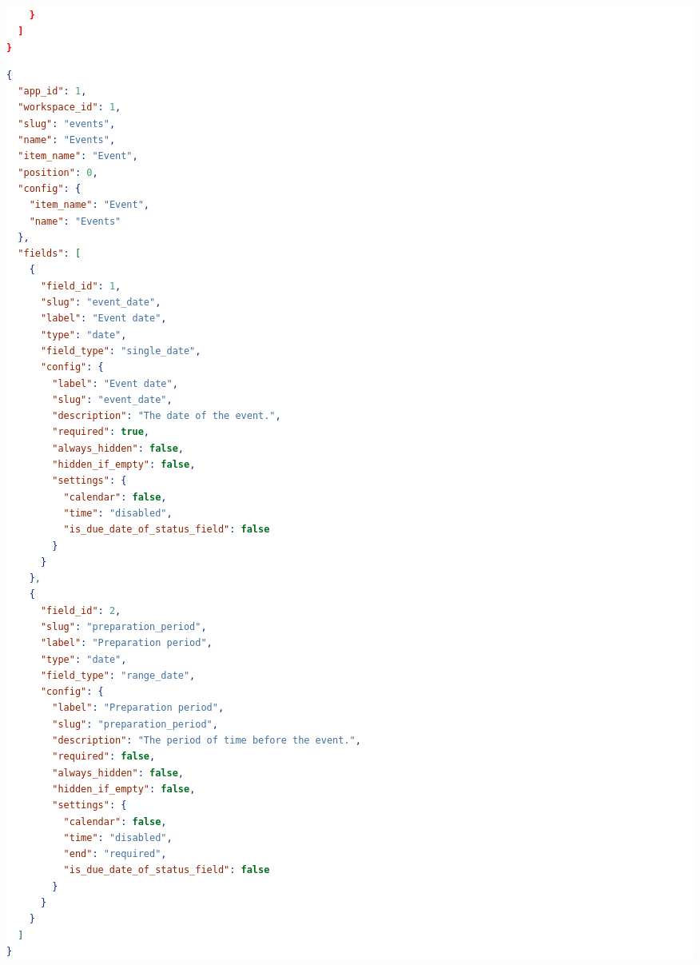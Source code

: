 ```json title="➡️      Request">
    }
  ]
}
```

</TabItem>
</Tabs>

```json title="⬅️      Response"
{
  "app_id": 1,
  "workspace_id": 1,
  "slug": "events",
  "name": "Events",
  "item_name": "Event",
  "position": 0,
  "config": {
    "item_name": "Event",
    "name": "Events"
  },
  "fields": [
    {
      "field_id": 1,
      "slug": "event_date",
      "label": "Event date",
      "type": "date",
      "field_type": "single_date",
      "config": {
        "label": "Event date",
        "slug": "event_date",
        "description": "The date of the event.",
        "required": true,
        "always_hidden": false,
        "hidden_if_empty": false,
        "settings": {
          "calendar": false,
          "time": "disabled",
          "is_due_date_of_status_field": false
        }
      }
    },
    {
      "field_id": 2,
      "slug": "preparation_period",
      "label": "Preparation period",
      "type": "date",
      "field_type": "range_date",
      "config": {
        "label": "Preparation period",
        "slug": "preparation_period",
        "description": "The period of time before the event.",
        "required": false,
        "always_hidden": false,
        "hidden_if_empty": false,
        "settings": {
          "calendar": false,
          "time": "disabled",
          "end": "required",
          "is_due_date_of_status_field": false
        }
      }
    }
  ]
}
```